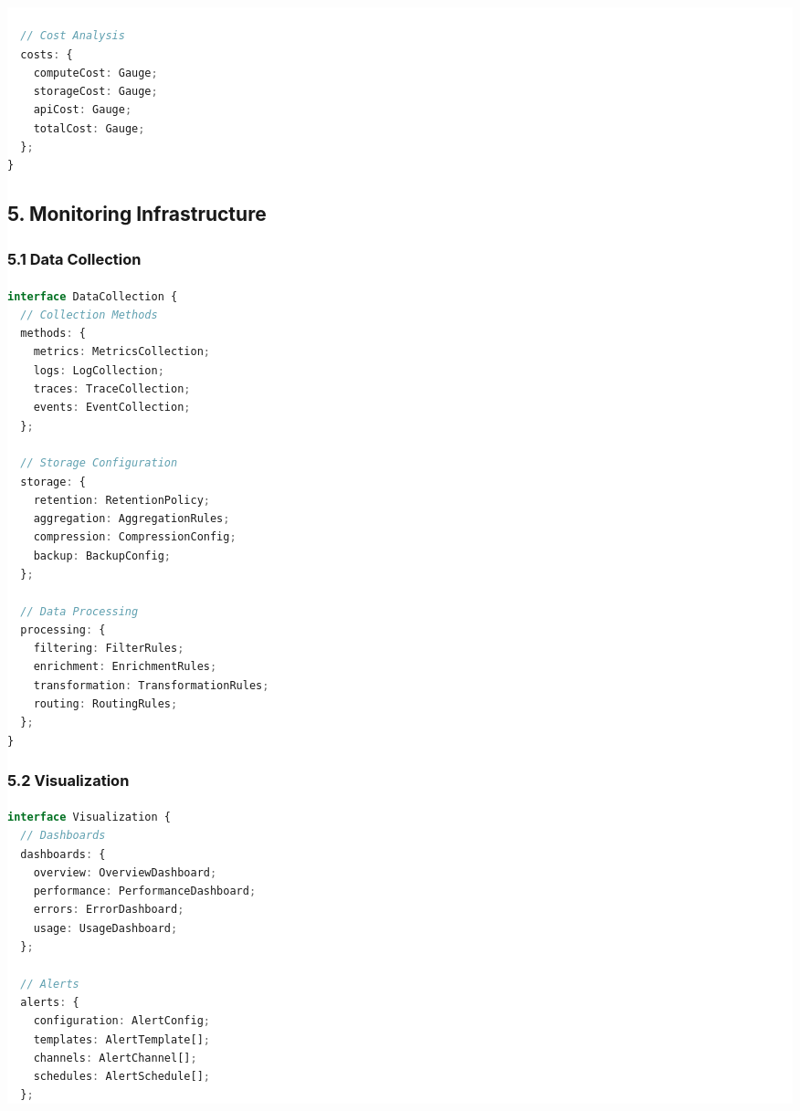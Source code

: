 ```typescript

  // Cost Analysis
  costs: {
    computeCost: Gauge;
    storageCost: Gauge;
    apiCost: Gauge;
    totalCost: Gauge;
  };
}
```

## 5. Monitoring Infrastructure

### 5.1 Data Collection

```typescript
interface DataCollection {
  // Collection Methods
  methods: {
    metrics: MetricsCollection;
    logs: LogCollection;
    traces: TraceCollection;
    events: EventCollection;
  };

  // Storage Configuration
  storage: {
    retention: RetentionPolicy;
    aggregation: AggregationRules;
    compression: CompressionConfig;
    backup: BackupConfig;
  };

  // Data Processing
  processing: {
    filtering: FilterRules;
    enrichment: EnrichmentRules;
    transformation: TransformationRules;
    routing: RoutingRules;
  };
}
```

### 5.2 Visualization

```typescript
interface Visualization {
  // Dashboards
  dashboards: {
    overview: OverviewDashboard;
    performance: PerformanceDashboard;
    errors: ErrorDashboard;
    usage: UsageDashboard;
  };

  // Alerts
  alerts: {
    configuration: AlertConfig;
    templates: AlertTemplate[];
    channels: AlertChannel[];
    schedules: AlertSchedule[];
  };

```